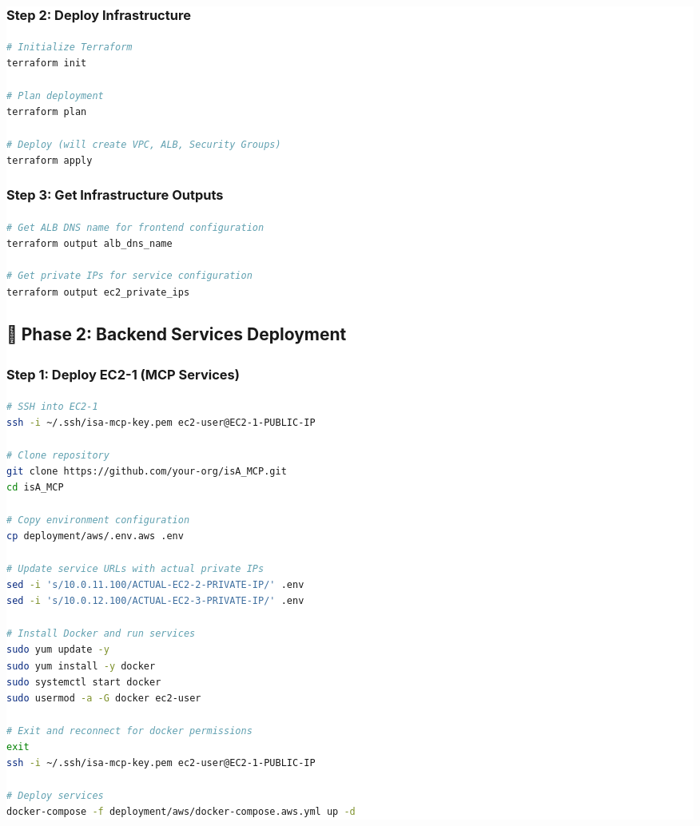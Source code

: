 ### Step 2: Deploy Infrastructure
```bash
# Initialize Terraform
terraform init

# Plan deployment
terraform plan

# Deploy (will create VPC, ALB, Security Groups)
terraform apply
```

### Step 3: Get Infrastructure Outputs
```bash
# Get ALB DNS name for frontend configuration
terraform output alb_dns_name

# Get private IPs for service configuration
terraform output ec2_private_ips
```

## 🔧 Phase 2: Backend Services Deployment

### Step 1: Deploy EC2-1 (MCP Services)
```bash
# SSH into EC2-1
ssh -i ~/.ssh/isa-mcp-key.pem ec2-user@EC2-1-PUBLIC-IP

# Clone repository
git clone https://github.com/your-org/isA_MCP.git
cd isA_MCP

# Copy environment configuration
cp deployment/aws/.env.aws .env

# Update service URLs with actual private IPs
sed -i 's/10.0.11.100/ACTUAL-EC2-2-PRIVATE-IP/' .env
sed -i 's/10.0.12.100/ACTUAL-EC2-3-PRIVATE-IP/' .env

# Install Docker and run services
sudo yum update -y
sudo yum install -y docker
sudo systemctl start docker
sudo usermod -a -G docker ec2-user

# Exit and reconnect for docker permissions
exit
ssh -i ~/.ssh/isa-mcp-key.pem ec2-user@EC2-1-PUBLIC-IP

# Deploy services
docker-compose -f deployment/aws/docker-compose.aws.yml up -d
```
